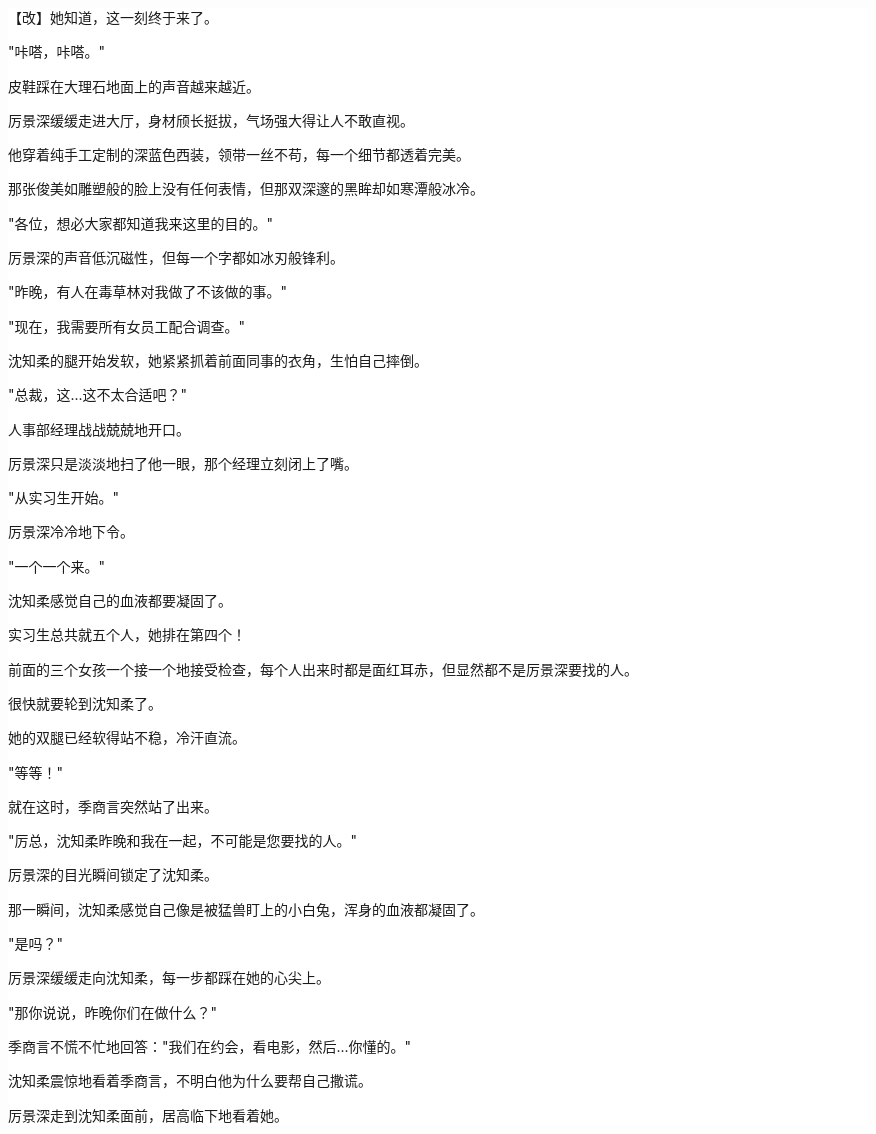 【改】她知道，这一刻终于来了。

"咔嗒，咔嗒。"

皮鞋踩在大理石地面上的声音越来越近。

厉景深缓缓走进大厅，身材颀长挺拔，气场强大得让人不敢直视。

他穿着纯手工定制的深蓝色西装，领带一丝不苟，每一个细节都透着完美。

那张俊美如雕塑般的脸上没有任何表情，但那双深邃的黑眸却如寒潭般冰冷。

"各位，想必大家都知道我来这里的目的。"

厉景深的声音低沉磁性，但每一个字都如冰刃般锋利。

"昨晚，有人在毒草林对我做了不该做的事。"

"现在，我需要所有女员工配合调查。"

沈知柔的腿开始发软，她紧紧抓着前面同事的衣角，生怕自己摔倒。

"总裁，这...这不太合适吧？"

人事部经理战战兢兢地开口。

厉景深只是淡淡地扫了他一眼，那个经理立刻闭上了嘴。

"从实习生开始。"

厉景深冷冷地下令。

"一个一个来。"

沈知柔感觉自己的血液都要凝固了。

实习生总共就五个人，她排在第四个！

前面的三个女孩一个接一个地接受检查，每个人出来时都是面红耳赤，但显然都不是厉景深要找的人。

很快就要轮到沈知柔了。

她的双腿已经软得站不稳，冷汗直流。

"等等！"

就在这时，季商言突然站了出来。

"厉总，沈知柔昨晚和我在一起，不可能是您要找的人。"

厉景深的目光瞬间锁定了沈知柔。

那一瞬间，沈知柔感觉自己像是被猛兽盯上的小白兔，浑身的血液都凝固了。

"是吗？"

厉景深缓缓走向沈知柔，每一步都踩在她的心尖上。

"那你说说，昨晚你们在做什么？"

季商言不慌不忙地回答："我们在约会，看电影，然后...你懂的。"

沈知柔震惊地看着季商言，不明白他为什么要帮自己撒谎。

厉景深走到沈知柔面前，居高临下地看着她。
